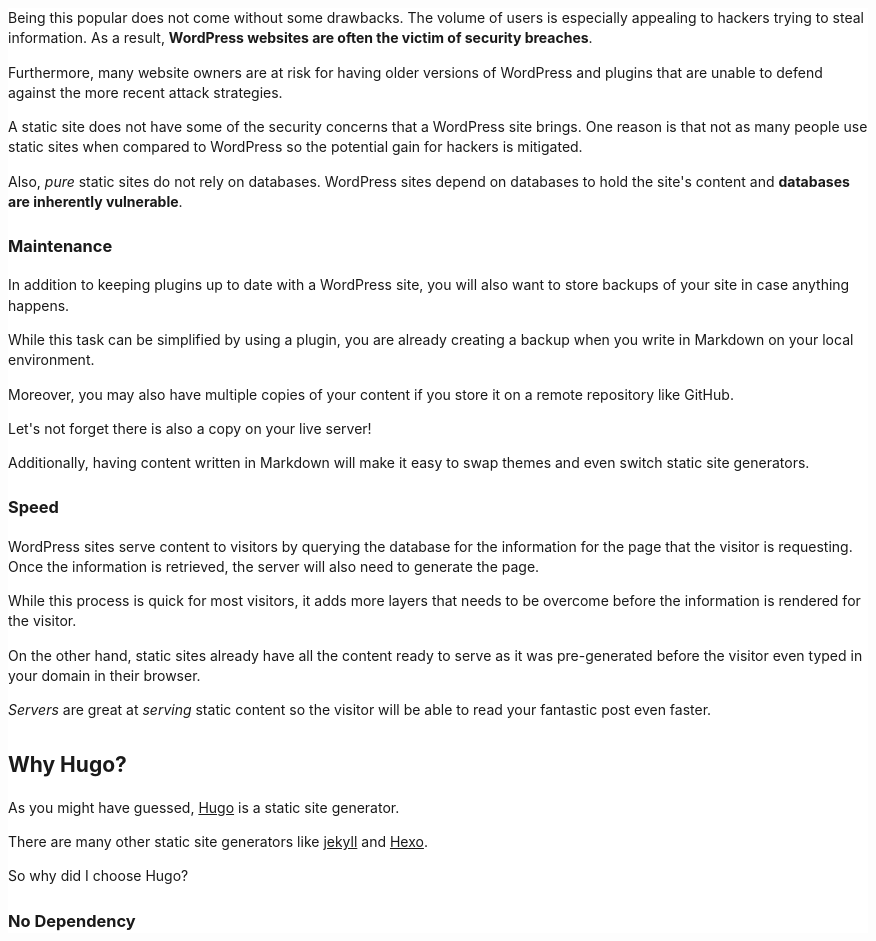 Being this popular does not come without some drawbacks. The volume of users is especially appealing to hackers trying to steal information. As a result, **WordPress websites are often the victim of security breaches**.

Furthermore, many website owners are at risk for having older versions of WordPress and plugins that are unable to defend against the more recent attack strategies.

A static site does not have some of the security concerns that a WordPress site brings. One reason is that not as many people use static sites when compared to WordPress so the potential gain for hackers is mitigated.

Also, *pure* static sites do not rely on databases. WordPress sites depend on databases to hold the site's content and **databases are inherently vulnerable**.

### Maintenance

In addition to keeping plugins up to date with a WordPress site, you will also want to store backups of your site in case anything happens.

While this task can be simplified by using a plugin, you are already creating a backup when you write in Markdown on your local environment.

Moreover, you may also have multiple copies of your content if you store it on a remote repository like GitHub.

Let's not forget there is also a copy on your live server!

Additionally, having content written in Markdown will make it easy to swap themes and even switch static site generators.

### Speed

WordPress sites serve content to visitors by querying the database for the information for the page that the visitor is requesting. Once the information is retrieved, the server will also need to generate the page.

While this process is quick for most visitors, it adds more layers that needs to be overcome before the information is rendered for the visitor.

On the other hand, static sites already have all the content ready to serve as it was pre-generated before the visitor even typed in your domain in their browser.

*Servers* are great at *serving* static content so the visitor will be able to read your fantastic post even faster.

## Why Hugo?

As you might have guessed, <a href="https://gohugo.io/" target="_blank" rel="nofollow">Hugo</a> is a static site generator.

There are many other static site generators like <a href="https://jekyllrb.com/" target="_blank" rel="nofollow">jekyll</a> and <a href="https://hexo.io/" target="_blank" rel="nofollow">Hexo</a>.

So why did I choose Hugo?

### No Dependency
